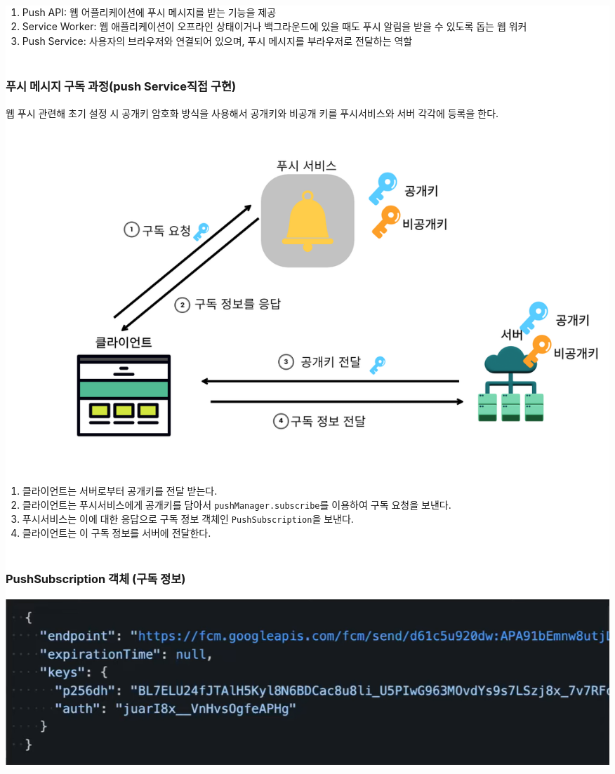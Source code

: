 1. Push API: 웹 어플리케이션에 푸시 메시지를 받는 기능을 제공
2. Service Worker: 웹 애플리케이션이 오프라인 상태이거나 백그라운드에 있을 때도 푸시 알림을 받을 수 있도록 돕는 웹 워커
3. Push Service: 사용자의 브라우저와 연결되어 있으며, 푸시 메시지를 부라우저로 전달하는 역할<br/><br/>

### 푸시 메시지 구독 과정(push Service직접 구현)

웹 푸시 관련해 초기 설정 시 공개키 암호화 방식을 사용해서 공개키와 비공개 키를 푸시서비스와 서버 각각에 등록을 한다.

<img src="../../images/etc/PWA&Push/general-sub.png">

1. 클라이언트는 서버로부터 공개키를 전달 받는다.
2. 클라이언트는 푸시서비스에게 공개키를 담아서 `pushManager.subscribe`를 이용하여 구독 요청을 보낸다.
3. 푸시서비스는 이에 대한 응답으로 구독 정보 객체인 `PushSubscription`을 보낸다.
4. 클라이언트는 이 구독 정보를 서버에 전달한다.<br/><br/>

### PushSubscription 객체 (구독 정보)

<img src="../../images/etc/PWA&Push/pushsubscription.png">
